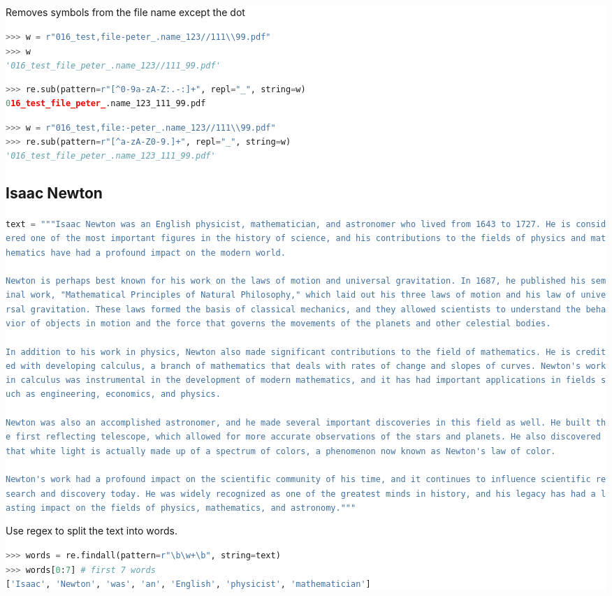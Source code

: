 Removes symbols from the file name except the dot

```python
>>> w = r"016_test,file-peter_.name_123//111\\99.pdf"
>>> w
'016_test_file_peter_.name_123//111_99.pdf'
```

```python
>>> re.sub(pattern=r"[^0-9a-zA-Z:.-:]+", repl="_", string=w)
016_test_file_peter_.name_123_111_99.pdf
```

```python
>>> w = r"016_test,file:-peter_.name_123//111\\99.pdf"
>>> re.sub(pattern=r"[^a-zA-Z0-9.]+", repl="_", string=w)
'016_test_file_peter_.name_123_111_99.pdf'
```

## Isaac Newton

```python
text = """Isaac Newton was an English physicist, mathematician, and astronomer who lived from 1643 to 1727. He is considered one of the most important figures in the history of science, and his contributions to the fields of physics and mathematics have had a profound impact on the modern world.

Newton is perhaps best known for his work on the laws of motion and universal gravitation. In 1687, he published his seminal work, "Mathematical Principles of Natural Philosophy," which laid out his three laws of motion and his law of universal gravitation. These laws formed the basis of classical mechanics, and they allowed scientists to understand the behavior of objects in motion and the force that governs the movements of the planets and other celestial bodies.

In addition to his work in physics, Newton also made significant contributions to the field of mathematics. He is credited with developing calculus, a branch of mathematics that deals with rates of change and slopes of curves. Newton's work in calculus was instrumental in the development of modern mathematics, and it has had important applications in fields such as engineering, economics, and physics.

Newton was also an accomplished astronomer, and he made several important discoveries in this field as well. He built the first reflecting telescope, which allowed for more accurate observations of the stars and planets. He also discovered that white light is actually made up of a spectrum of colors, a phenomenon now known as Newton's law of color.

Newton's work had a profound impact on the scientific community of his time, and it continues to influence scientific research and discovery today. He was widely recognized as one of the greatest minds in history, and his legacy has had a lasting impact on the fields of physics, mathematics, and astronomy."""
```

Use regex to split the text into words.

```python
>>> words = re.findall(pattern=r"\b\w+\b", string=text)
>>> words[0:7] # first 7 words
['Isaac', 'Newton', 'was', 'an', 'English', 'physicist', 'mathematician']
```
